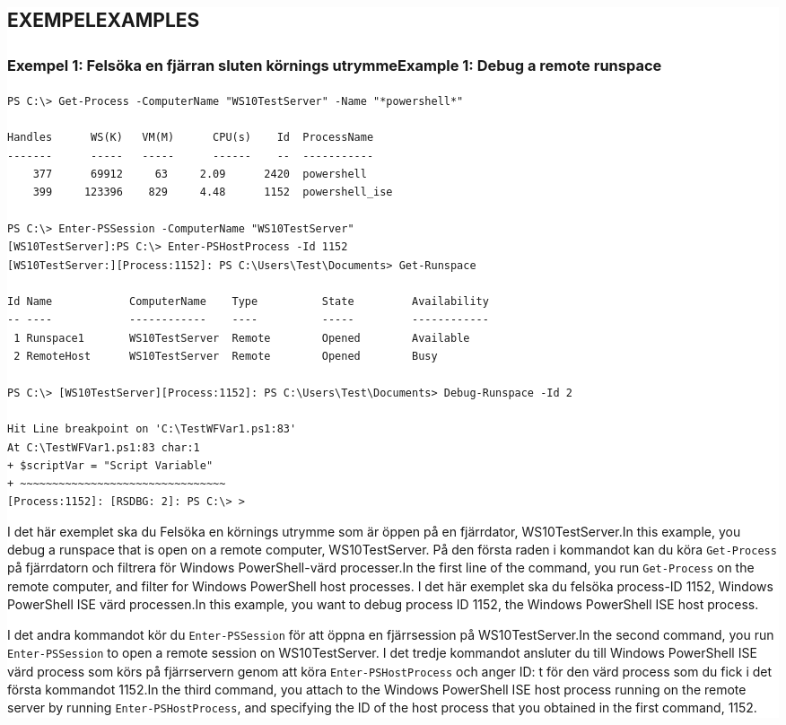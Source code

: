 ## <span data-ttu-id="755e0-119">EXEMPEL</span><span class="sxs-lookup"><span data-stu-id="755e0-119">EXAMPLES</span></span>

### <span data-ttu-id="755e0-120">Exempel 1: Felsöka en fjärran sluten körnings utrymme</span><span class="sxs-lookup"><span data-stu-id="755e0-120">Example 1: Debug a remote runspace</span></span>

```
PS C:\> Get-Process -ComputerName "WS10TestServer" -Name "*powershell*"

Handles      WS(K)   VM(M)      CPU(s)    Id  ProcessName
-------      -----   -----      ------    --  -----------
    377      69912     63     2.09      2420  powershell
    399     123396    829     4.48      1152  powershell_ise

PS C:\> Enter-PSSession -ComputerName "WS10TestServer"
[WS10TestServer]:PS C:\> Enter-PSHostProcess -Id 1152
[WS10TestServer:][Process:1152]: PS C:\Users\Test\Documents> Get-Runspace

Id Name            ComputerName    Type          State         Availability
-- ----            ------------    ----          -----         ------------
 1 Runspace1       WS10TestServer  Remote        Opened        Available
 2 RemoteHost      WS10TestServer  Remote        Opened        Busy

PS C:\> [WS10TestServer][Process:1152]: PS C:\Users\Test\Documents> Debug-Runspace -Id 2

Hit Line breakpoint on 'C:\TestWFVar1.ps1:83'
At C:\TestWFVar1.ps1:83 char:1
+ $scriptVar = "Script Variable"
+ ~~~~~~~~~~~~~~~~~~~~~~~~~~~~~~~~
[Process:1152]: [RSDBG: 2]: PS C:\> >
```

<span data-ttu-id="755e0-121">I det här exemplet ska du Felsöka en körnings utrymme som är öppen på en fjärrdator, WS10TestServer.</span><span class="sxs-lookup"><span data-stu-id="755e0-121">In this example, you debug a runspace that is open on a remote computer, WS10TestServer.</span></span> <span data-ttu-id="755e0-122">På den första raden i kommandot kan du köra `Get-Process` på fjärrdatorn och filtrera för Windows PowerShell-värd processer.</span><span class="sxs-lookup"><span data-stu-id="755e0-122">In the first line of the command, you run `Get-Process` on the remote computer, and filter for Windows PowerShell host processes.</span></span> <span data-ttu-id="755e0-123">I det här exemplet ska du felsöka process-ID 1152, Windows PowerShell ISE värd processen.</span><span class="sxs-lookup"><span data-stu-id="755e0-123">In this example, you want to debug process ID 1152, the Windows PowerShell ISE host process.</span></span>

<span data-ttu-id="755e0-124">I det andra kommandot kör du `Enter-PSSession` för att öppna en fjärrsession på WS10TestServer.</span><span class="sxs-lookup"><span data-stu-id="755e0-124">In the second command, you run `Enter-PSSession` to open a remote session on WS10TestServer.</span></span> <span data-ttu-id="755e0-125">I det tredje kommandot ansluter du till Windows PowerShell ISE värd process som körs på fjärrservern genom att köra `Enter-PSHostProcess` och anger ID: t för den värd process som du fick i det första kommandot 1152.</span><span class="sxs-lookup"><span data-stu-id="755e0-125">In the third command, you attach to the Windows PowerShell ISE host process running on the remote server by running `Enter-PSHostProcess`, and specifying the ID of the host process that you obtained in the first command, 1152.</span></span>
